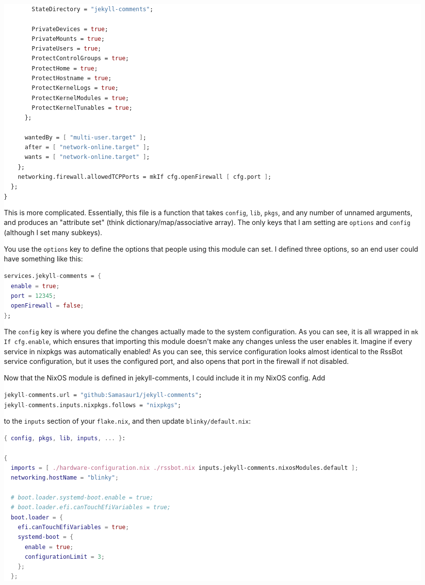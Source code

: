 ```nix
        StateDirectory = "jekyll-comments";

        PrivateDevices = true;
        PrivateMounts = true;
        PrivateUsers = true;
        ProtectControlGroups = true;
        ProtectHome = true;
        ProtectHostname = true;
        ProtectKernelLogs = true;
        ProtectKernelModules = true;
        ProtectKernelTunables = true;
      };

      wantedBy = [ "multi-user.target" ];
      after = [ "network-online.target" ];
      wants = [ "network-online.target" ];
    };
    networking.firewall.allowedTCPPorts = mkIf cfg.openFirewall [ cfg.port ];
  };
}
```

This is more complicated. Essentially, this file is a function that takes `config`, `lib`, `pkgs`, and any number of unnamed arguments, and produces an "attribute set" (think dictionary/map/associative array). The only keys that I am setting are `options` and `config` (although I set many subkeys).

You use the `options` key to define the options that people using this module can set. I defined three options, so an end user could have something like this:
```nix
services.jekyll-comments = {
  enable = true;
  port = 12345;
  openFirewall = false;
};
```

The `config` key is where you define the changes actually made to the system configuration. As you can see, it is all wrapped in `mkIf cfg.enable`, which ensures that importing this module doesn't make any changes unless the user enables it. Imagine if every service in nixpkgs was automatically enabled! As you can see, this service configuration looks almost identical to the RssBot service configuration, but it uses the configured port, and also opens that port in the firewall if not disabled.

Now that the NixOS module is defined in jekyll-comments, I could include it in my NixOS config. Add

```nix
jekyll-comments.url = "github:Samasaur1/jekyll-comments";
jekyll-comments.inputs.nixpkgs.follows = "nixpkgs";
```
to the `inputs` section of your `flake.nix`, and then update `blinky/default.nix`:

```nix
{ config, pkgs, lib, inputs, ... }:

{
  imports = [ ./hardware-configuration.nix ./rssbot.nix inputs.jekyll-comments.nixosModules.default ];
  networking.hostName = "blinky";

  # boot.loader.systemd-boot.enable = true;
  # boot.loader.efi.canTouchEfiVariables = true;
  boot.loader = {
    efi.canTouchEfiVariables = true;
    systemd-boot = {
      enable = true;
      configurationLimit = 3;
    };
  };
```

[^sanitization]: I don't  want to do this client-side, because malicious users can easy bypass that. I think the best approach is to do sanitization in the server that accepts the form submissions, before it creates the pull requests.
[^emailvswebsite]: I changed this originally because when it checked by email, I had to have my email in the `author` definition, which puts it in the RSS feed, and at the time that was not something I wanted.
[^callouts]: Noticing a lot of callouts in this post? I just set them up (post upcoming) and I'm having fun with them! They probably don't appear properly in your RSS reader, though.